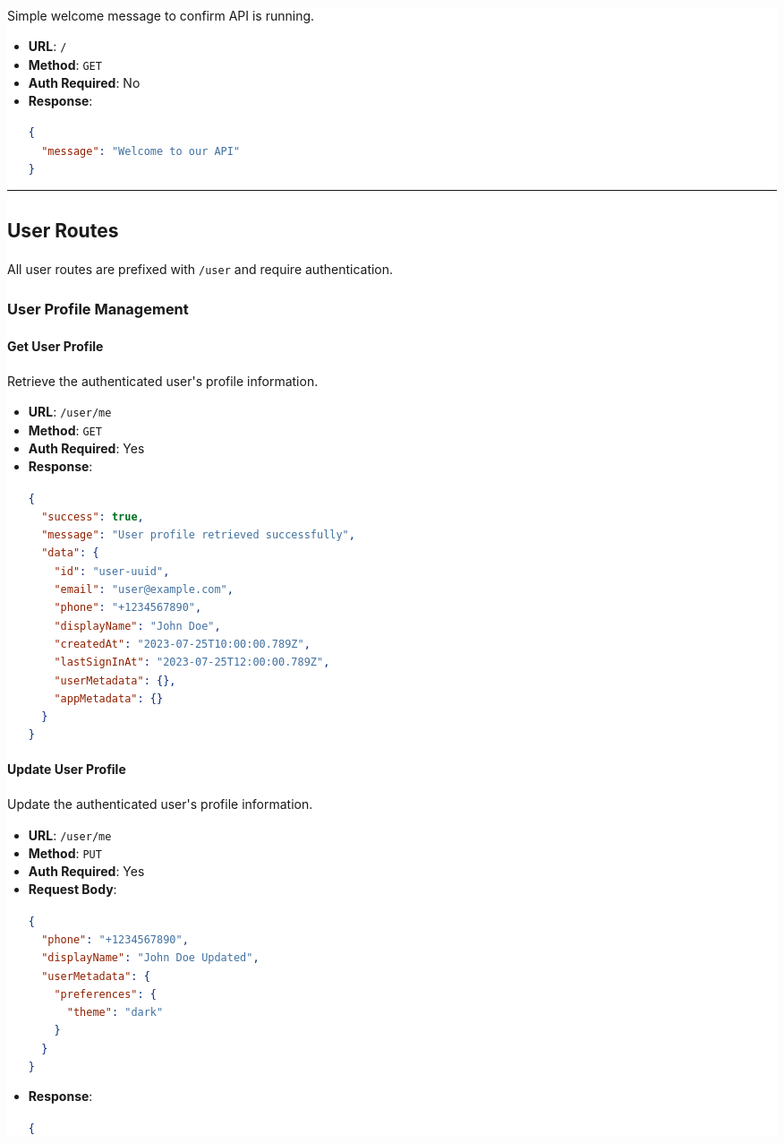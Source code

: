 Simple welcome message to confirm API is running.

- **URL**: `/`
- **Method**: `GET`
- **Auth Required**: No
- **Response**:
  ```json
  {
    "message": "Welcome to our API"
  }
  ```

---

## User Routes

All user routes are prefixed with `/user` and require authentication.

### User Profile Management

#### Get User Profile

Retrieve the authenticated user's profile information.

- **URL**: `/user/me`
- **Method**: `GET`
- **Auth Required**: Yes
- **Response**:
  ```json
  {
    "success": true,
    "message": "User profile retrieved successfully",
    "data": {
      "id": "user-uuid",
      "email": "user@example.com",
      "phone": "+1234567890",
      "displayName": "John Doe",
      "createdAt": "2023-07-25T10:00:00.789Z",
      "lastSignInAt": "2023-07-25T12:00:00.789Z",
      "userMetadata": {},
      "appMetadata": {}
    }
  }
  ```

#### Update User Profile

Update the authenticated user's profile information.

- **URL**: `/user/me`
- **Method**: `PUT`
- **Auth Required**: Yes
- **Request Body**:
  ```json
  {
    "phone": "+1234567890",
    "displayName": "John Doe Updated",
    "userMetadata": {
      "preferences": {
        "theme": "dark"
      }
    }
  }
  ```
- **Response**:
  ```json
  {
  ```